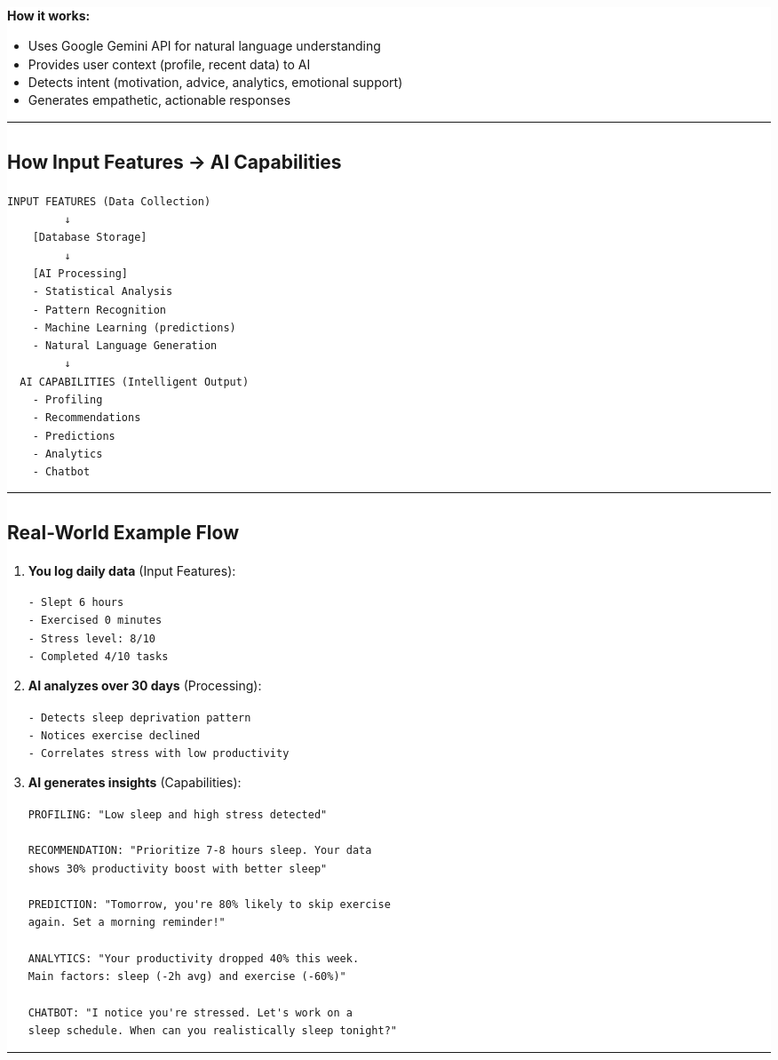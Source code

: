 **How it works:**
- Uses Google Gemini API for natural language understanding
- Provides user context (profile, recent data) to AI
- Detects intent (motivation, advice, analytics, emotional support)
- Generates empathetic, actionable responses

---

## How Input Features → AI Capabilities

```
INPUT FEATURES (Data Collection)
         ↓
    [Database Storage]
         ↓
    [AI Processing]
    - Statistical Analysis
    - Pattern Recognition
    - Machine Learning (predictions)
    - Natural Language Generation
         ↓
  AI CAPABILITIES (Intelligent Output)
    - Profiling
    - Recommendations
    - Predictions
    - Analytics
    - Chatbot
```

---

## Real-World Example Flow

1. **You log daily data** (Input Features):
   ```
   - Slept 6 hours
   - Exercised 0 minutes
   - Stress level: 8/10
   - Completed 4/10 tasks
   ```

2. **AI analyzes over 30 days** (Processing):
   ```
   - Detects sleep deprivation pattern
   - Notices exercise declined
   - Correlates stress with low productivity
   ```

3. **AI generates insights** (Capabilities):
   ```
   PROFILING: "Low sleep and high stress detected"
   
   RECOMMENDATION: "Prioritize 7-8 hours sleep. Your data 
   shows 30% productivity boost with better sleep"
   
   PREDICTION: "Tomorrow, you're 80% likely to skip exercise 
   again. Set a morning reminder!"
   
   ANALYTICS: "Your productivity dropped 40% this week. 
   Main factors: sleep (-2h avg) and exercise (-60%)"
   
   CHATBOT: "I notice you're stressed. Let's work on a 
   sleep schedule. When can you realistically sleep tonight?"
   ```

---